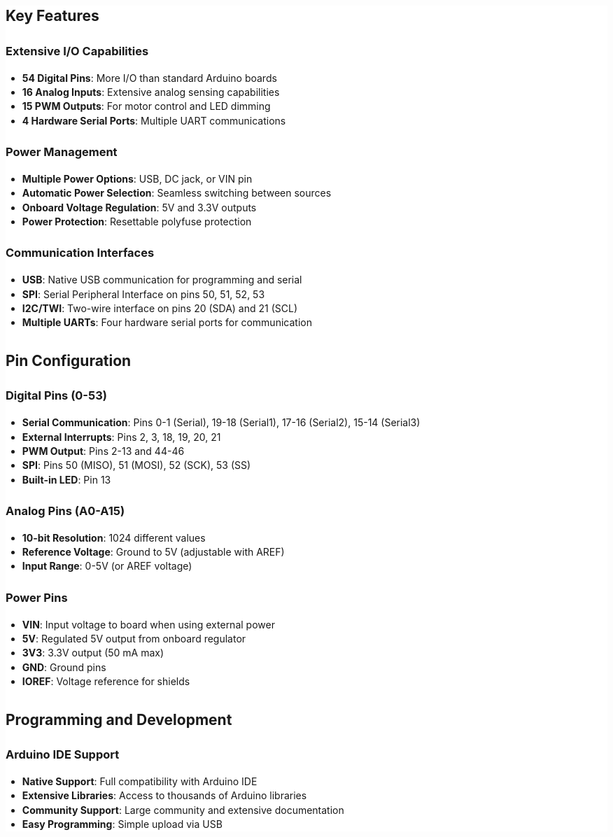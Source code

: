 ## Key Features

### Extensive I/O Capabilities
- **54 Digital Pins**: More I/O than standard Arduino boards
- **16 Analog Inputs**: Extensive analog sensing capabilities
- **15 PWM Outputs**: For motor control and LED dimming
- **4 Hardware Serial Ports**: Multiple UART communications

### Power Management
- **Multiple Power Options**: USB, DC jack, or VIN pin
- **Automatic Power Selection**: Seamless switching between sources
- **Onboard Voltage Regulation**: 5V and 3.3V outputs
- **Power Protection**: Resettable polyfuse protection

### Communication Interfaces
- **USB**: Native USB communication for programming and serial
- **SPI**: Serial Peripheral Interface on pins 50, 51, 52, 53
- **I2C/TWI**: Two-wire interface on pins 20 (SDA) and 21 (SCL)
- **Multiple UARTs**: Four hardware serial ports for communication

## Pin Configuration

### Digital Pins (0-53)
- **Serial Communication**: Pins 0-1 (Serial), 19-18 (Serial1), 17-16 (Serial2), 15-14 (Serial3)
- **External Interrupts**: Pins 2, 3, 18, 19, 20, 21
- **PWM Output**: Pins 2-13 and 44-46
- **SPI**: Pins 50 (MISO), 51 (MOSI), 52 (SCK), 53 (SS)
- **Built-in LED**: Pin 13

### Analog Pins (A0-A15)
- **10-bit Resolution**: 1024 different values
- **Reference Voltage**: Ground to 5V (adjustable with AREF)
- **Input Range**: 0-5V (or AREF voltage)

### Power Pins
- **VIN**: Input voltage to board when using external power
- **5V**: Regulated 5V output from onboard regulator
- **3V3**: 3.3V output (50 mA max)
- **GND**: Ground pins
- **IOREF**: Voltage reference for shields

## Programming and Development

### Arduino IDE Support
- **Native Support**: Full compatibility with Arduino IDE
- **Extensive Libraries**: Access to thousands of Arduino libraries
- **Community Support**: Large community and extensive documentation
- **Easy Programming**: Simple upload via USB
